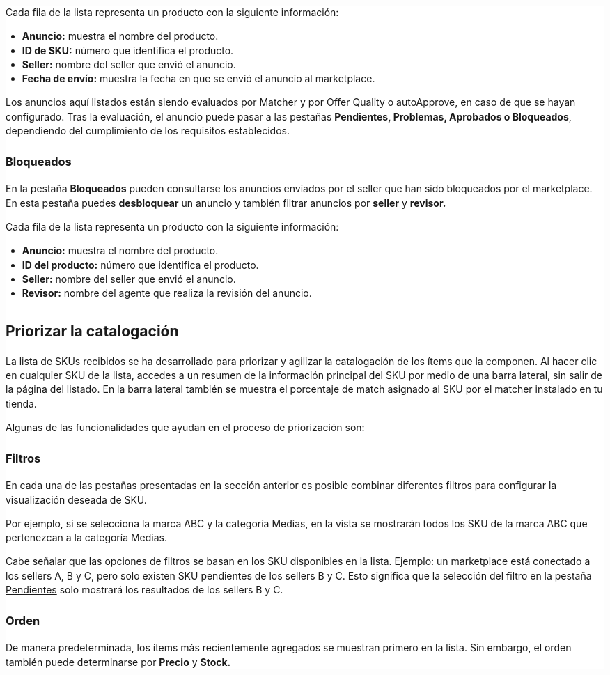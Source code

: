 Cada fila de la lista representa un producto con la siguiente información:  

- **Anuncio:** muestra el nombre del producto.  
- **ID de SKU:** número que identifica el producto.  
- **Seller:** nombre del seller que envió el anuncio.  
- **Fecha de envío:** muestra la fecha en que se envió el anuncio al marketplace.  

<div class="alert alert-info">
Los anuncios aquí listados están siendo evaluados por Matcher y por Offer Quality o autoApprove, en caso de que se hayan configurado. Tras la evaluación, el anuncio puede pasar a las pestañas <b>Pendientes, Problemas, Aprobados o Bloqueados</b>, dependiendo del cumplimiento de los requisitos establecidos.
</div>  

### Bloqueados

En la pestaña **Bloqueados** pueden consultarse los anuncios enviados por el seller que han sido bloqueados por el marketplace. En esta pestaña puedes **desbloquear** un anuncio y también filtrar anuncios por **seller** y **revisor.**

Cada fila de la lista representa un producto con la siguiente información:  

- **Anuncio:** muestra el nombre del producto.  
- **ID del producto:** número que identifica el producto.  
- **Seller:** nombre del seller que envió el anuncio.  
- **Revisor:** nombre del agente que realiza la revisión del anuncio.  

## Priorizar la catalogación 

La lista de SKUs recibidos se ha desarrollado para priorizar y agilizar la catalogación de los ítems que la componen. Al hacer clic en cualquier SKU de la lista, accedes a un resumen de la información principal del SKU por medio de una barra lateral, sin salir de la página del listado. En la barra lateral también se muestra el porcentaje de match asignado al SKU por el matcher instalado en tu tienda.  

Algunas de las funcionalidades que ayudan en el proceso de priorización son:  

### Filtros  

En cada una de las pestañas presentadas en la sección anterior es posible combinar diferentes filtros para configurar la visualización deseada de SKU.  

Por ejemplo, si se selecciona la marca ABC y la categoría Medias, en la vista se mostrarán todos los SKU de la marca ABC que pertenezcan a la categoría Medias.  

Cabe señalar que las opciones de filtros se basan en los SKU disponibles en la lista. Ejemplo: un marketplace está conectado a los sellers A, B y C, pero solo existen SKU pendientes de los sellers B y C. Esto significa que la selección del filtro en la pestaña [Pendientes](#pendientes) solo mostrará los resultados de los sellers B y C.  

### Orden  

De manera predeterminada, los ítems más recientemente agregados se muestran primero en la lista. Sin embargo, el orden también puede determinarse por **Precio** y **Stock.**   
